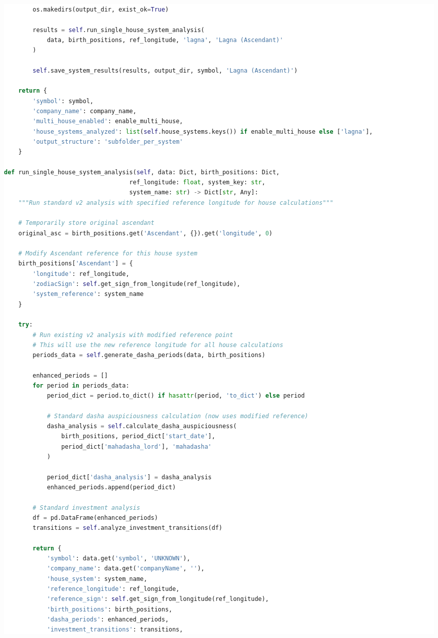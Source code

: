 ```python
        os.makedirs(output_dir, exist_ok=True)
        
        results = self.run_single_house_system_analysis(
            data, birth_positions, ref_longitude, 'lagna', 'Lagna (Ascendant)'
        )
        
        self.save_system_results(results, output_dir, symbol, 'Lagna (Ascendant)')
    
    return {
        'symbol': symbol,
        'company_name': company_name,
        'multi_house_enabled': enable_multi_house,
        'house_systems_analyzed': list(self.house_systems.keys()) if enable_multi_house else ['lagna'],
        'output_structure': 'subfolder_per_system'
    }

def run_single_house_system_analysis(self, data: Dict, birth_positions: Dict, 
                                   ref_longitude: float, system_key: str, 
                                   system_name: str) -> Dict[str, Any]:
    """Run standard v2 analysis with specified reference longitude for house calculations"""
    
    # Temporarily store original ascendant
    original_asc = birth_positions.get('Ascendant', {}).get('longitude', 0)
    
    # Modify Ascendant reference for this house system
    birth_positions['Ascendant'] = {
        'longitude': ref_longitude,
        'zodiacSign': self.get_sign_from_longitude(ref_longitude),
        'system_reference': system_name
    }
    
    try:
        # Run existing v2 analysis with modified reference point
        # This will use the new reference longitude for all house calculations
        periods_data = self.generate_dasha_periods(data, birth_positions)
        
        enhanced_periods = []
        for period in periods_data:
            period_dict = period.to_dict() if hasattr(period, 'to_dict') else period
            
            # Standard dasha auspiciousness calculation (now uses modified reference)
            dasha_analysis = self.calculate_dasha_auspiciousness(
                birth_positions, period_dict['start_date'],
                period_dict['mahadasha_lord'], 'mahadasha'
            )
            
            period_dict['dasha_analysis'] = dasha_analysis
            enhanced_periods.append(period_dict)
        
        # Standard investment analysis
        df = pd.DataFrame(enhanced_periods)
        transitions = self.analyze_investment_transitions(df)
        
        return {
            'symbol': data.get('symbol', 'UNKNOWN'),
            'company_name': data.get('companyName', ''),
            'house_system': system_name,
            'reference_longitude': ref_longitude,
            'reference_sign': self.get_sign_from_longitude(ref_longitude),
            'birth_positions': birth_positions,
            'dasha_periods': enhanced_periods,
            'investment_transitions': transitions,
```